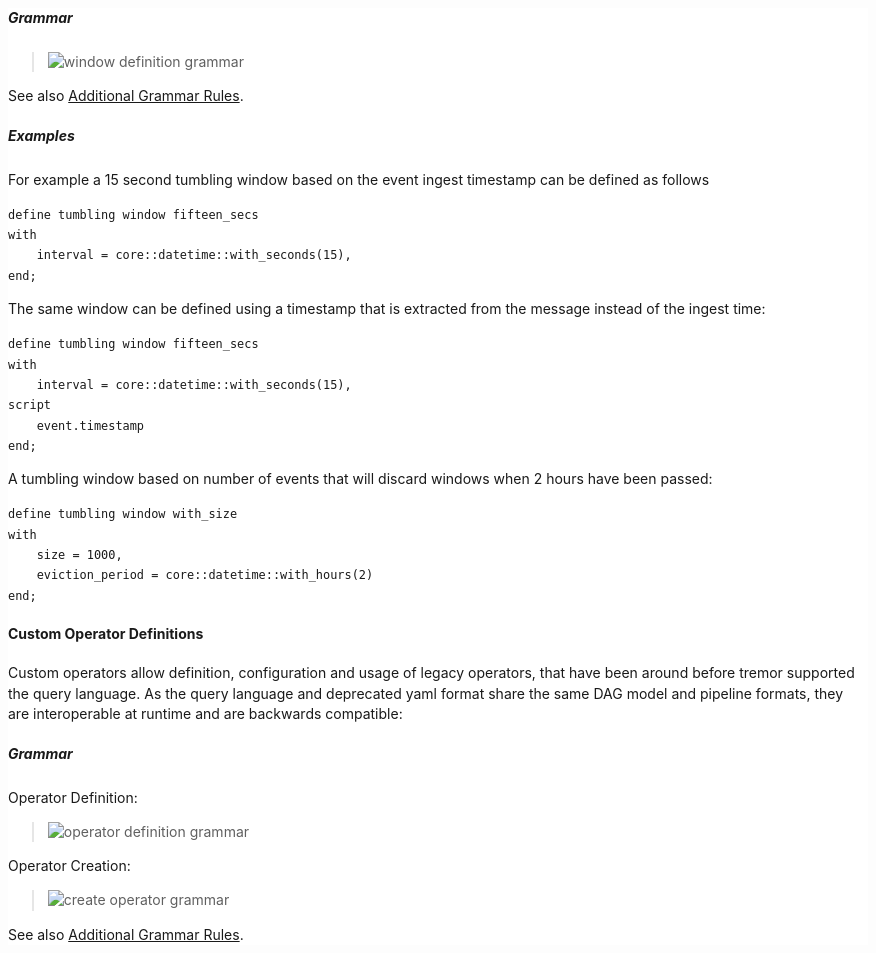 ##### Grammar
> ![window definition grammar](../reference/svg/definewindow.svg)


See also [Additional Grammar Rules](#additional-grammar-rules).

##### Examples

For example a 15 second tumbling window based on the event ingest timestamp can be defined as follows

```trickle
define tumbling window fifteen_secs
with
    interval = core::datetime::with_seconds(15),
end;
```

The same window can be defined using a timestamp that is extracted from the message instead of the ingest time:

```trickle
define tumbling window fifteen_secs
with
    interval = core::datetime::with_seconds(15),
script
    event.timestamp
end;
```

A tumbling window based on number of events that will discard windows when 2 hours have been passed:

```trickle
define tumbling window with_size
with
    size = 1000,
    eviction_period = core::datetime::with_hours(2)
end;
```

#### Custom Operator Definitions

Custom operators allow definition, configuration and usage of legacy operators, that have been around before tremor supported the query language. As the query language and deprecated yaml format share the same DAG model and pipeline formats, they are interoperable at runtime and are backwards compatible:

##### Grammar

Operator Definition:
> ![operator definition grammar](../reference/svg/defineoperator.svg)

Operator Creation:

> ![create operator grammar](../reference/svg/createoperator.svg)


See also [Additional Grammar Rules](#additional-grammar-rules).
